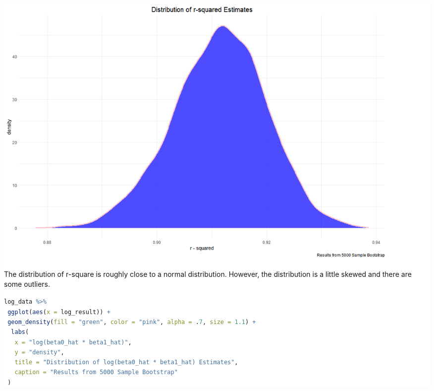 <img src="Assignment-6_files/figure-gfm/unnamed-chunk-11-1.png" width="90%" />

The distribution of r-square is roughly close to a normal distribution.
However, the distribution is a little skewed and there are some
outliers.

``` r
log_data %>%
 ggplot(aes(x = log_result)) +
 geom_density(fill = "green", color = "pink", alpha = .7, size = 1.1) +
  labs(
   x = "log(beta0_hat * beta1_hat)",
   y = "density",
   title = "Distribution of log(beta0_hat * beta1_hat) Estimates",
   caption = "Results from 5000 Sample Bootstrap"
 )
```
